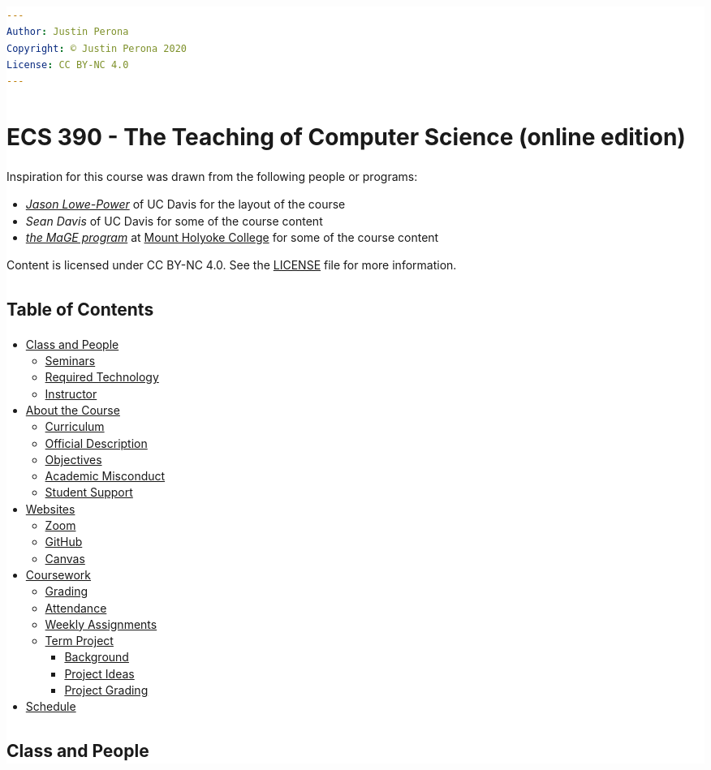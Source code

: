 ```yaml
---
Author: Justin Perona
Copyright: © Justin Perona 2020
License: CC BY-NC 4.0
---
```


# ECS 390 - The Teaching of Computer Science (online edition)

Inspiration for this course was drawn from the following people or programs:

* [*Jason Lowe-Power*](https://faculty.engineering.ucdavis.edu/lowepower/) of UC Davis for the layout of the course
* *Sean Davis* of UC Davis for some of the course content
* [*the MaGE program*](https://sites.google.com/a/mtholyoke.edu/mage-training/) at [Mount Holyoke College](https://www.mtholyoke.edu/) for some of the course content

Content is licensed under CC BY-NC 4.0.
See the [LICENSE](https://github.com/jlperona-teaching/ecs390-spring20/blob/master/LICENSE) file for more information.

## Table of Contents

* [Class and People](#class-and-people)
    * [Seminars](#seminars)
    * [Required Technology](#required-technology)
    * [Instructor](#instructor)
* [About the Course](#about-the-course)
    * [Curriculum](#curriculum)
    * [Official Description](#official-description)
    * [Objectives](#objectives)
    * [Academic Misconduct](#academic-misconduct)
    * [Student Support](#student-support)    
* [Websites](#websites)
    * [Zoom](#zoom)
    * [GitHub](#github)
    * [Canvas](#canvas)
* [Coursework](#coursework)
    * [Grading](#grading)
    * [Attendance](#attendance)
    * [Weekly Assignments](#weekly-assignments)
    * [Term Project](#term-project)
        * [Background](#background)
        * [Project Ideas](#project-ideas)
        * [Project Grading](#project-grading)
* [Schedule](#schedule)

## Class and People
